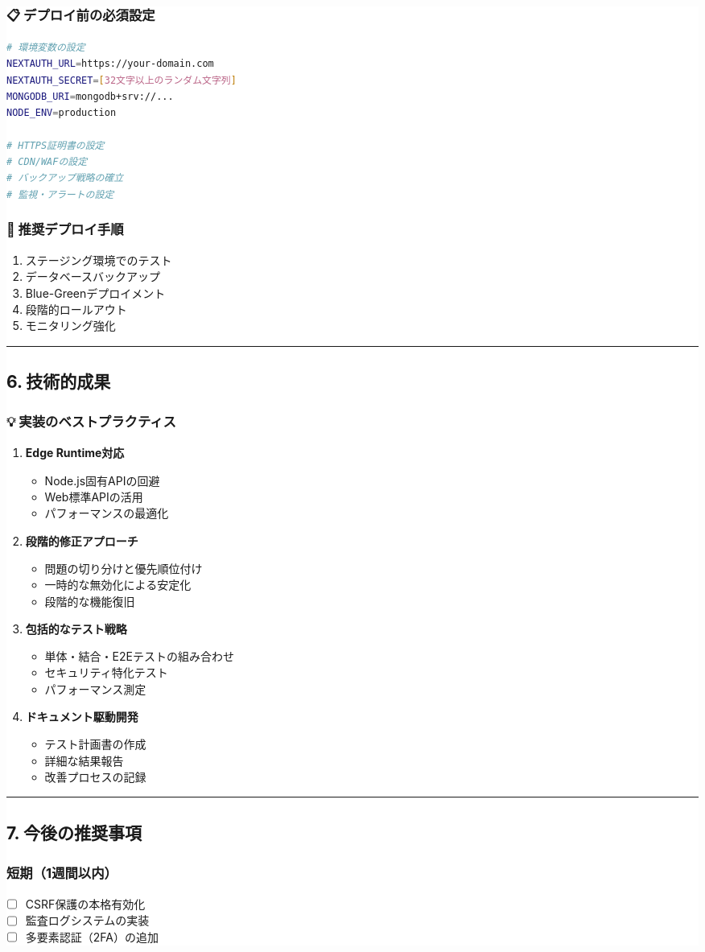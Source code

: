 ### 📋 デプロイ前の必須設定
```bash
# 環境変数の設定
NEXTAUTH_URL=https://your-domain.com
NEXTAUTH_SECRET=[32文字以上のランダム文字列]
MONGODB_URI=mongodb+srv://...
NODE_ENV=production

# HTTPS証明書の設定
# CDN/WAFの設定
# バックアップ戦略の確立
# 監視・アラートの設定
```

### 🚀 推奨デプロイ手順
1. ステージング環境でのテスト
2. データベースバックアップ
3. Blue-Greenデプロイメント
4. 段階的ロールアウト
5. モニタリング強化

---

## 6. 技術的成果

### 💡 実装のベストプラクティス

1. **Edge Runtime対応**
   - Node.js固有APIの回避
   - Web標準APIの活用
   - パフォーマンスの最適化

2. **段階的修正アプローチ**
   - 問題の切り分けと優先順位付け
   - 一時的な無効化による安定化
   - 段階的な機能復旧

3. **包括的なテスト戦略**
   - 単体・結合・E2Eテストの組み合わせ
   - セキュリティ特化テスト
   - パフォーマンス測定

4. **ドキュメント駆動開発**
   - テスト計画書の作成
   - 詳細な結果報告
   - 改善プロセスの記録

---

## 7. 今後の推奨事項

### 短期（1週間以内）
- [ ] CSRF保護の本格有効化
- [ ] 監査ログシステムの実装
- [ ] 多要素認証（2FA）の追加
